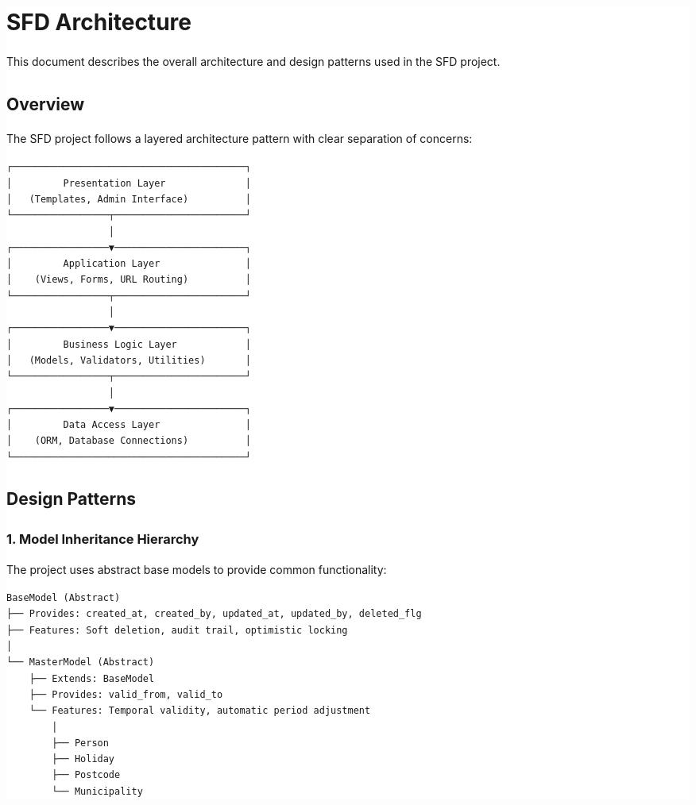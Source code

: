 # SFD Architecture

This document describes the overall architecture and design patterns used in the SFD project.

## Overview

The SFD project follows a layered architecture pattern with clear separation of concerns:

```
┌─────────────────────────────────────────┐
│         Presentation Layer              │
│   (Templates, Admin Interface)          │
└─────────────────┬───────────────────────┘
                  │
┌─────────────────▼───────────────────────┐
│         Application Layer               │
│    (Views, Forms, URL Routing)          │
└─────────────────┬───────────────────────┘
                  │
┌─────────────────▼───────────────────────┐
│         Business Logic Layer            │
│   (Models, Validators, Utilities)       │
└─────────────────┬───────────────────────┘
                  │
┌─────────────────▼───────────────────────┐
│         Data Access Layer               │
│    (ORM, Database Connections)          │
└─────────────────────────────────────────┘
```

## Design Patterns

### 1. Model Inheritance Hierarchy

The project uses abstract base models to provide common functionality:

```
BaseModel (Abstract)
├── Provides: created_at, created_by, updated_at, updated_by, deleted_flg
├── Features: Soft deletion, audit trail, optimistic locking
│
└── MasterModel (Abstract)
    ├── Extends: BaseModel
    ├── Provides: valid_from, valid_to
    └── Features: Temporal validity, automatic period adjustment
        │
        ├── Person
        ├── Holiday
        ├── Postcode
        └── Municipality
```

